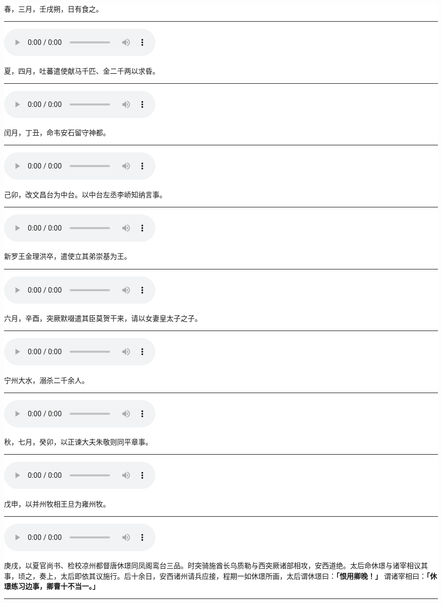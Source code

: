 春，三月，壬戌朔，日有食之。

---

![](assets/audios/207/62.mp3)

夏，四月，吐蕃遣使献马千匹、金二千两以求昏。

---

![](assets/audios/207/63.mp3)

闰月，丁丑，命韦安石留守神都。

---

![](assets/audios/207/64.mp3)

己卯，改文昌台为中台。以中台左丞李峤知纳言事。

---

![](assets/audios/207/65.mp3)

新罗王金理洪卒，遣使立其弟崇基为王。

---

![](assets/audios/207/66.mp3)

六月，辛酉，突厥默啜遣其臣莫贺干来，请以女妻皇太子之子。

---

![](assets/audios/207/67.mp3)

宁州大水，溺杀二千余人。

---

![](assets/audios/207/68.mp3)

秋，七月，癸卯，以正谏大夫朱敬则同平章事。

---

![](assets/audios/207/69.mp3)

戊申，以并州牧相王旦为雍州牧。

---

![](assets/audios/207/70.mp3)

庚戌，以夏官尚书、检校凉州都督唐休璟同凤阁鸾台三品。时突骑施酋长乌质勒与西突厥诸部相攻，安西道绝。太后命休璟与诸宰相议其事，顷之，奏上，太后即依其议施行。后十余日，安西诸州请兵应接，程期一如休璟所画，太后谓休璟曰：__「恨用卿晚！」__ 谓诸宰相曰：__「休璟练习边事，卿曹十不当一。」__ 

---